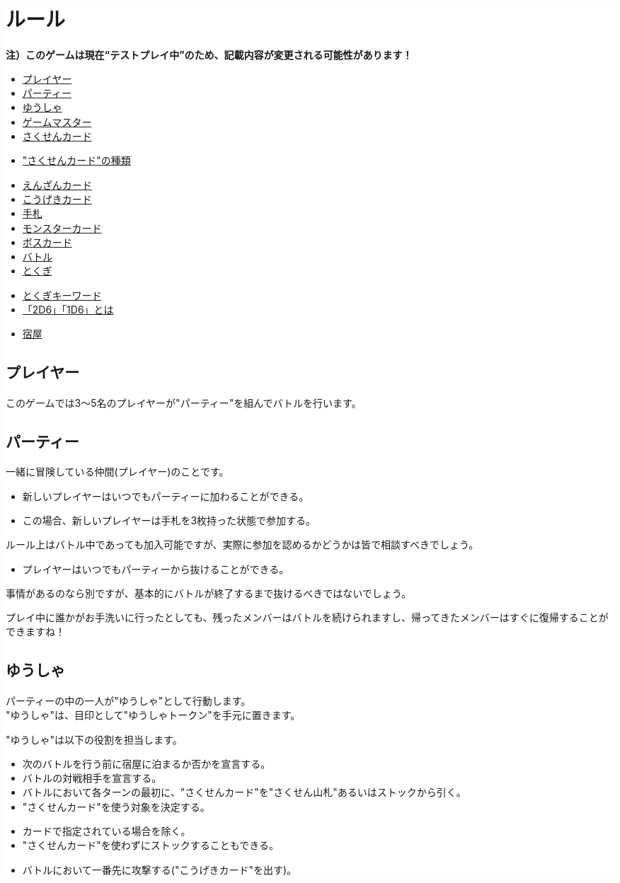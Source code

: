 ルール
======

**注）このゲームは現在“テストプレイ中”のため、記載内容が変更される可能性があります！**

* [プレイヤー](#-1)
* [パーティー](#-2)
* [ゆうしゃ](#-3)
* [ゲームマスター](#-4)
* [さくせんカード](#-5)
 - ["さくせんカード"の種類](#-6)
* [えんざんカード](#-7)
* [こうげきカード](#-8)
* [手札](#-9)
* [モンスターカード](#-10)
* [ボスカード](#-11)
* [バトル](#-12)
* [とくぎ](#-13)
 - [とくぎキーワード](#-14)
 - [「2D6」「1D6」とは](#2d61d6)
* [宿屋](#-15)

プレイヤー
----------

このゲームでは3～5名のプレイヤーが"パーティー"を組んでバトルを行います。

パーティー
----------

一緒に冒険している仲間(プレイヤー)のことです。

* 新しいプレイヤーはいつでもパーティーに加わることができる。
 - この場合、新しいプレイヤーは手札を3枚持った状態で参加する。

ルール上はバトル中であっても加入可能ですが、実際に参加を認めるかどうかは皆で相談すべきでしょう。

* プレイヤーはいつでもパーティーから抜けることができる。

事情があるのなら別ですが、基本的にバトルが終了するまで抜けるべきではないでしょう。

プレイ中に誰かがお手洗いに行ったとしても、残ったメンバーはバトルを続けられますし、帰ってきたメンバーはすぐに復帰することができますね！

ゆうしゃ
--------

パーティーの中の一人が"ゆうしゃ"として行動します。  
"ゆうしゃ"は、目印として"ゆうしゃトークン"を手元に置きます。

"ゆうしゃ"は以下の役割を担当します。
* 次のバトルを行う前に宿屋に泊まるか否かを宣言する。
* バトルの対戦相手を宣言する。
* バトルにおいて各ターンの最初に、"さくせんカード"を"さくせん山札"あるいはストックから引く。
* "さくせんカード"を使う対象を決定する。
 - カードで指定されている場合を除く。
 - "さくせんカード"を使わずにストックすることもできる。
* バトルにおいて一番先に攻撃する("こうげきカード"を出す)。
